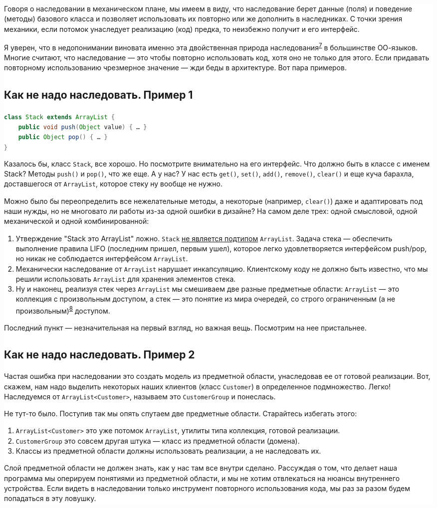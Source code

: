 Говоря о наследовании в механическом плане, мы имеем в виду, что наследование берет данные (поля) и поведение (методы) базового класса и позволяет использовать их повторно или же дополнить в наследниках. С точки зрения механики, если потомок унаследует реализацию (код) предка, то неизбежно получит и его интерфейс.

Я уверен, что в недопонимании виновата именно эта двойственная природа наследования<sup><a href="#7">7</a></sup> в большинстве ОО-языков. Многие считают, что наследование &mdash; это чтобы повторно использовать код, хотя оно не только для этого. Если придавать повторному использованию чрезмерное значение &mdash; жди беды в архитектуре. Вот пара примеров.

## Как не надо наследовать. Пример 1

```java
class Stack extends ArrayList {
    public void push(Object value) { … }
    public Object pop() { … }
}
```

Казалось бы, класс `Stack`, все хорошо. Но посмотрите внимательно на его интерфейс. Что должно быть в классе с именем Stack? Методы `push()` и `pop()`, что же еще. А у нас? У нас есть `get()`, `set()`, `add()`, `remove()`, `clear()` и еще куча барахла, доставшегося от `ArrayList`, которое стеку ну вообще не нужно.

Можно было бы переопределить все нежелательные методы, а некоторые (например, `clear()`) даже и адаптировать под наши нужды, но не многовато ли работы из-за одной ошибки в дизайне? На самом деле трех: одной смысловой, одной механической и одной комбинированной:

1. Утверждение "Stack это ArrayList" ложно. `Stack` [не является подтипом](https://en.wikipedia.org/wiki/Liskov_substitution_principle) `ArrayList`. Задача стека &mdash; обеспечить выполнение правила LIFO (последним пришел, первым ушел), которое легко удовлетворяется интерфейсом push/pop, но никак не соблюдается интерфейсом `ArrayList`.
2. Механически наследование от `ArrayList` нарушает инкапсуляцию. Клиентскому коду не должно быть известно, что мы решили использовать `ArrayList` для хранения элементов стека.
3. Ну и наконец, реализуя стек через `ArrayList` мы смешиваем две разные предметные области: `ArrayList` &mdash; это коллекция с произвольным доступом, а стек &mdash; это понятие из мира очередей, со строго ограниченным (а не произвольным)<sup><a href="#8">8</a></sup> доступом. 

Последний пункт &mdash; незначительная на первый взгляд, но важная вещь. Посмотрим на нее пристальнее.

## Как не надо наследовать. Пример 2

Частая ошибка при наследовании это создать модель из предметной области, унаследовав ее от готовой реализации. Вот, скажем, нам надо выделить некоторых наших клиентов (класс `Customer`) в определенное подмножество. Легко! Наследуемся от `ArrayList<Customer>`, называем это `CustomerGroup` и понеслась.

Не тут-то было. Поступив так мы опять спутаем две предметные области. Старайтесь избегать этого:
1. `ArrayList<Customer>` это уже потомок `ArrayList`, утилиты типа коллекция, готовой реализации.
2. `CustomerGroup` это совсем другая штука &mdash; класс из предметной области (домена).
3. Классы из предметной области должны использовать реализации, а не наследовать их.

Слой предметной области не должен знать, как у нас там все внутри сделано. Рассуждая о том, что делает наша программа мы оперируем понятиями из предметной области, и мы не хотим отвлекаться на нюансы внутреннего устройства. Если видеть в наследовании только инструмент повторного использования кода, мы раз за разом будем попадаться в эту ловушку.
